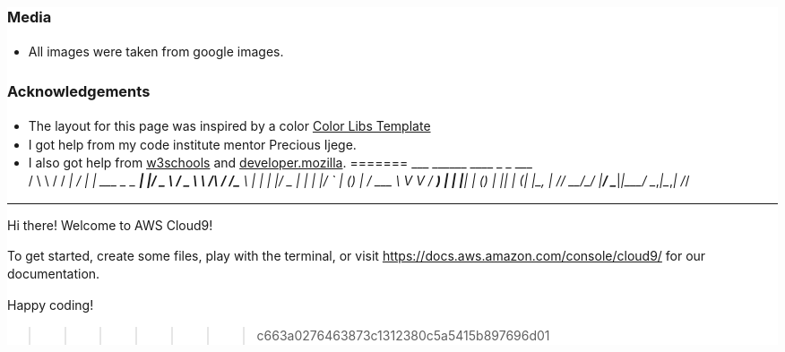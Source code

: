### Media
* All images were taken from google images.

### Acknowledgements
* The layout for this page was inspired by a color [Color Libs Template](https://colorlib.com/wp/template/egames/)
* I got help from my code institute mentor Precious Ijege.
* I also got help from [w3schools](https://www.w3schools.com/) and [developer.mozilla](https://developer.mozilla.org/en-US/).
=======
         ___        ______     ____ _                 _  ___  
        / \ \      / / ___|   / ___| | ___  _   _  __| |/ _ \ 
       / _ \ \ /\ / /\___ \  | |   | |/ _ \| | | |/ _` | (_) |
      / ___ \ V  V /  ___) | | |___| | (_) | |_| | (_| |\__, |
     /_/   \_\_/\_/  |____/   \____|_|\___/ \__,_|\__,_|  /_/ 
 ----------------------------------------------------------------- 


Hi there! Welcome to AWS Cloud9!

To get started, create some files, play with the terminal,
or visit https://docs.aws.amazon.com/console/cloud9/ for our documentation.

Happy coding!
>>>>>>> c663a0276463873c1312380c5a5415b897696d01
